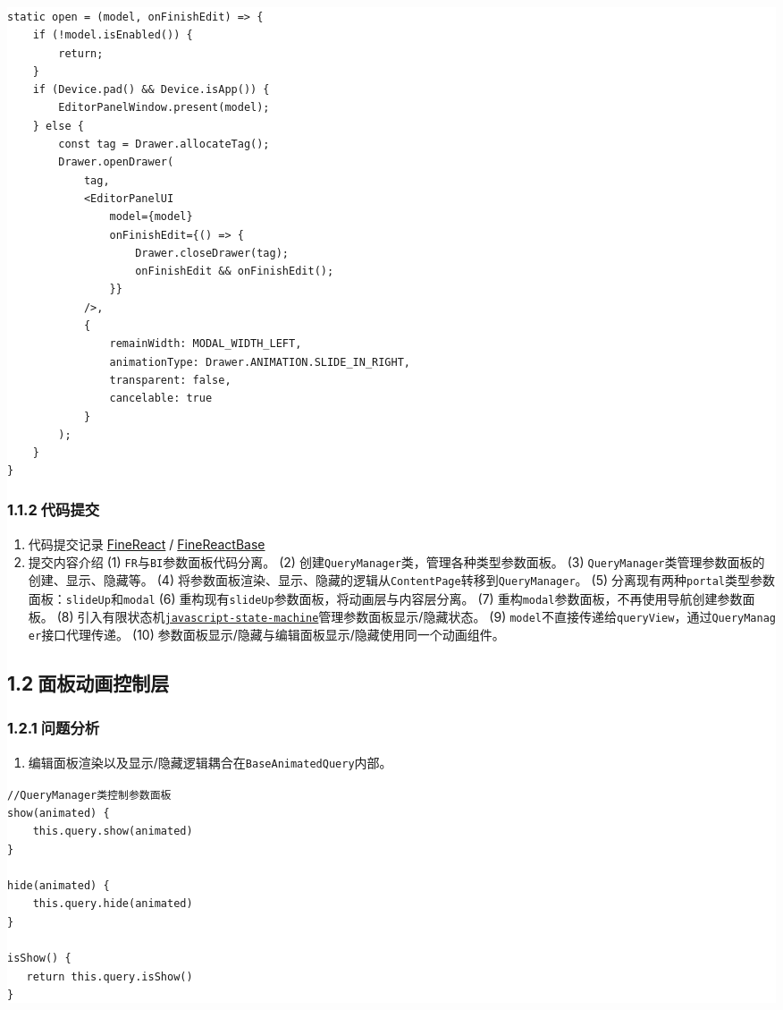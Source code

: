 ```
static open = (model, onFinishEdit) => {
    if (!model.isEnabled()) {
        return;
    }
    if (Device.pad() && Device.isApp()) {
        EditorPanelWindow.present(model);
    } else {
        const tag = Drawer.allocateTag();
        Drawer.openDrawer(
            tag,
            <EditorPanelUI
                model={model}
                onFinishEdit={() => {
                    Drawer.closeDrawer(tag);
                    onFinishEdit && onFinishEdit();
                }}
            />,
            {
                remainWidth: MODAL_WIDTH_LEFT,
                animationType: Drawer.ANIMATION.SLIDE_IN_RIGHT,
                transparent: false,
                cancelable: true
            }
        );
    }
}
```
### 1.1.2 代码提交
1. 代码提交记录
[FineReact](http://cloud.finedevelop.com:2015/projects/MO/repos/finereact/pull-requests/2671/diff)  / [FineReactBase](http://cloud.finedevelop.com:2015/projects/MO/repos/finereactbase/pull-requests/1278/diff)
2. 提交内容介绍
(1) `FR`与`BI`参数面板代码分离。
(2) 创建`QueryManager`类，管理各种类型参数面板。
(3) `QueryManager`类管理参数面板的创建、显示、隐藏等。
(4) 将参数面板渲染、显示、隐藏的逻辑从`ContentPage`转移到`QueryManager`。
(5) 分离现有两种`portal`类型参数面板：`slideUp`和`modal`
(6) 重构现有`slideUp`参数面板，将动画层与内容层分离。
(7) 重构`modal`参数面板，不再使用导航创建参数面板。
(8) 引入有限状态机[`javascript-state-machine`](https://www.npmjs.com/package/javascript-state-machine)管理参数面板显示/隐藏状态。
(9) `model`不直接传递给`queryView`，通过`QueryManager`接口代理传递。
(10) 参数面板显示/隐藏与编辑面板显示/隐藏使用同一个动画组件。
## 1.2 面板动画控制层
### 1.2.1 问题分析
1. 编辑面板渲染以及显示/隐藏逻辑耦合在`BaseAnimatedQuery`内部。
```
//QueryManager类控制参数面板
show(animated) {
    this.query.show(animated)
}

hide(animated) {
    this.query.hide(animated)
}

isShow() {
   return this.query.isShow()
}

```